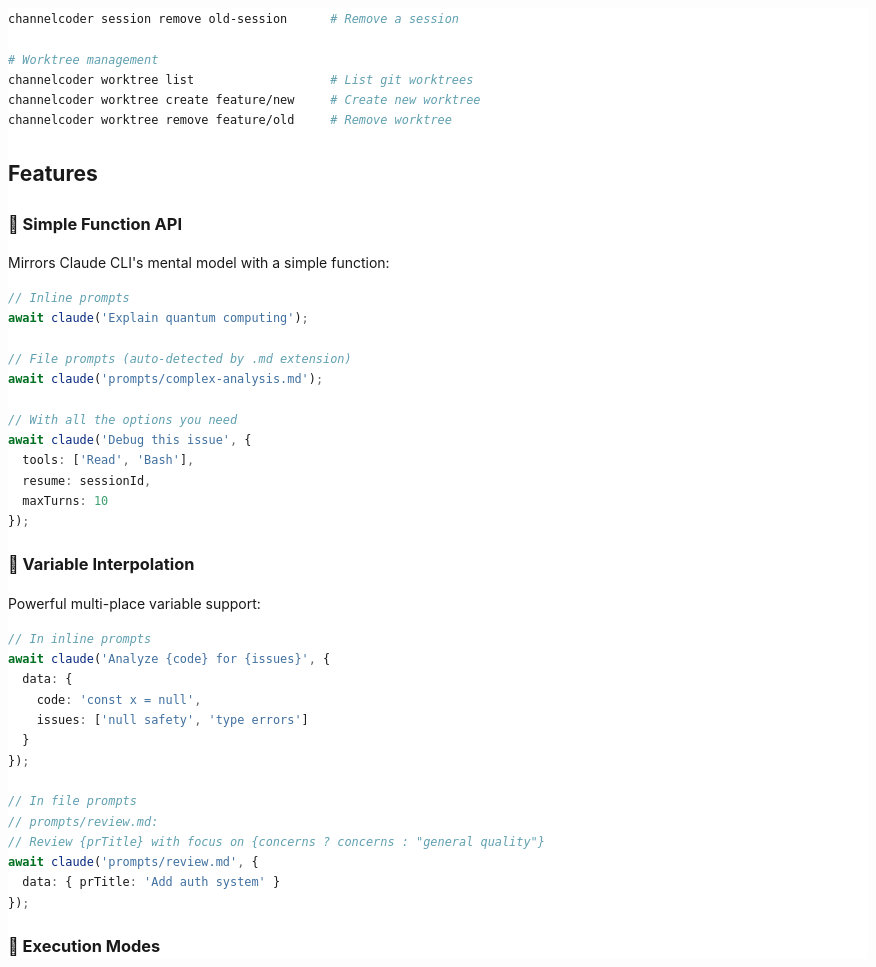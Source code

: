 ```bash
channelcoder session remove old-session      # Remove a session

# Worktree management
channelcoder worktree list                   # List git worktrees
channelcoder worktree create feature/new     # Create new worktree
channelcoder worktree remove feature/old     # Remove worktree
```

## Features

### 🎯 Simple Function API

Mirrors Claude CLI's mental model with a simple function:

```typescript
// Inline prompts
await claude('Explain quantum computing');

// File prompts (auto-detected by .md extension)
await claude('prompts/complex-analysis.md');

// With all the options you need
await claude('Debug this issue', {
  tools: ['Read', 'Bash'],
  resume: sessionId,
  maxTurns: 10
});
```

### 🔄 Variable Interpolation

Powerful multi-place variable support:

```typescript
// In inline prompts
await claude('Analyze {code} for {issues}', {
  data: {
    code: 'const x = null',
    issues: ['null safety', 'type errors']
  }
});

// In file prompts
// prompts/review.md:
// Review {prTitle} with focus on {concerns ? concerns : "general quality"}
await claude('prompts/review.md', {
  data: { prTitle: 'Add auth system' }
});
```

### 🌊 Execution Modes
